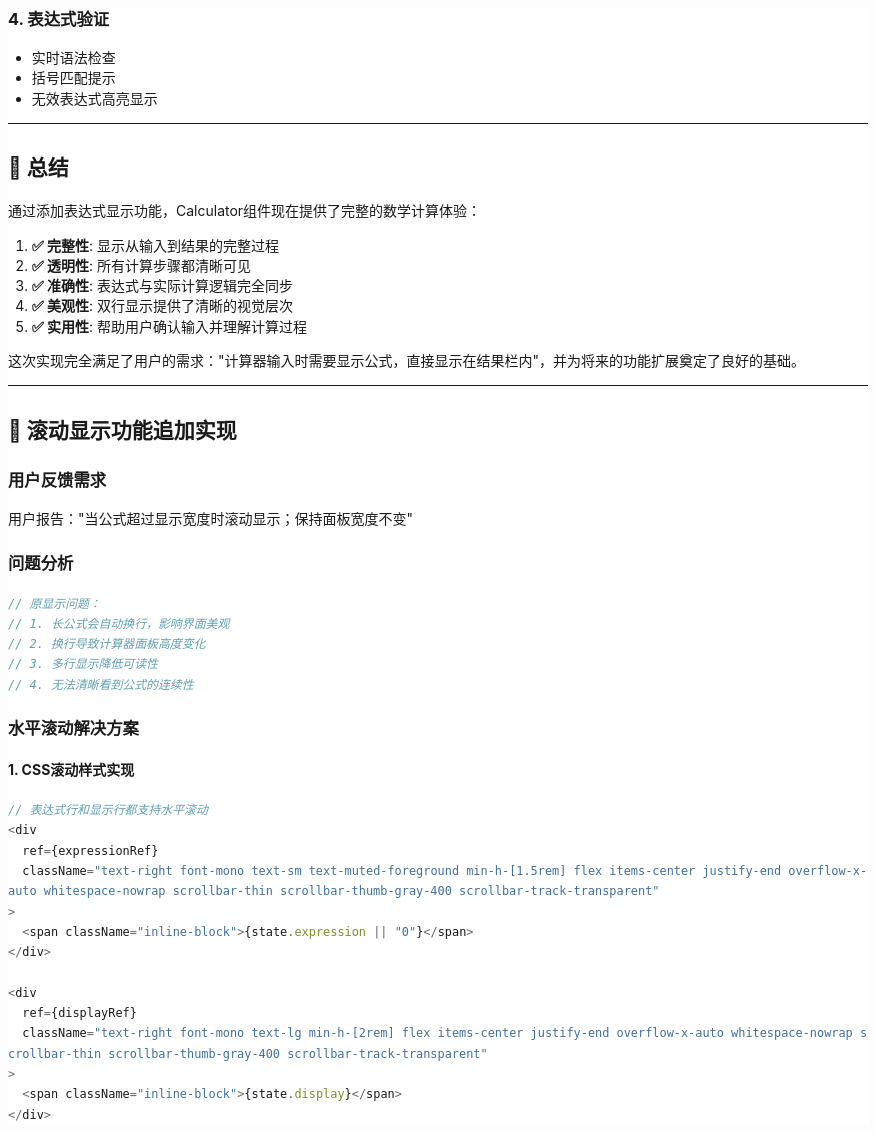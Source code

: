 ### 4. **表达式验证**
- 实时语法检查
- 括号匹配提示
- 无效表达式高亮显示

---

## 🎯 **总结**

通过添加表达式显示功能，Calculator组件现在提供了完整的数学计算体验：

1. **✅ 完整性**: 显示从输入到结果的完整过程
2. **✅ 透明性**: 所有计算步骤都清晰可见
3. **✅ 准确性**: 表达式与实际计算逻辑完全同步
4. **✅ 美观性**: 双行显示提供了清晰的视觉层次
5. **✅ 实用性**: 帮助用户确认输入并理解计算过程

这次实现完全满足了用户的需求："计算器输入时需要显示公式，直接显示在结果栏内"，并为将来的功能扩展奠定了良好的基础。

---

## 🔄 **滚动显示功能追加实现**

### 用户反馈需求
用户报告："当公式超过显示宽度时滚动显示；保持面板宽度不变"

### 问题分析
```typescript
// 原显示问题：
// 1. 长公式会自动换行，影响界面美观
// 2. 换行导致计算器面板高度变化
// 3. 多行显示降低可读性
// 4. 无法清晰看到公式的连续性
```

### 水平滚动解决方案

#### 1. **CSS滚动样式实现**
```typescript
// 表达式行和显示行都支持水平滚动
<div 
  ref={expressionRef}
  className="text-right font-mono text-sm text-muted-foreground min-h-[1.5rem] flex items-center justify-end overflow-x-auto whitespace-nowrap scrollbar-thin scrollbar-thumb-gray-400 scrollbar-track-transparent"
>
  <span className="inline-block">{state.expression || "0"}</span>
</div>

<div 
  ref={displayRef}
  className="text-right font-mono text-lg min-h-[2rem] flex items-center justify-end overflow-x-auto whitespace-nowrap scrollbar-thin scrollbar-thumb-gray-400 scrollbar-track-transparent"
>
  <span className="inline-block">{state.display}</span>
</div>
```
